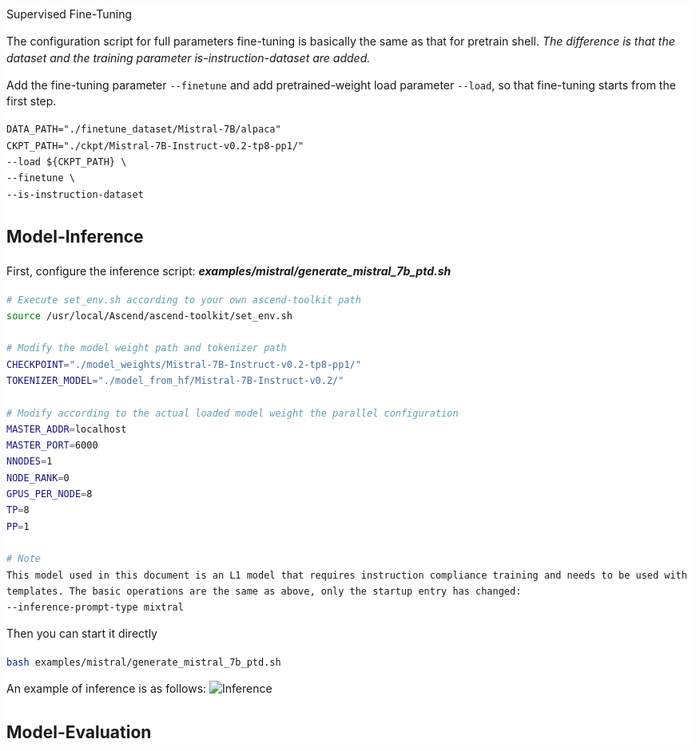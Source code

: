 Supervised Fine-Tuning

The configuration script for full parameters fine-tuning  is basically the same as that for pretrain shell. *The difference is that the dataset and the training parameter is-instruction-dataset are added.*

Add the fine-tuning parameter `--finetune` and add pretrained-weight load parameter `--load`, so that fine-tuning starts from the first step.

```shell
DATA_PATH="./finetune_dataset/Mistral-7B/alpaca"
CKPT_PATH="./ckpt/Mistral-7B-Instruct-v0.2-tp8-pp1/"
--load ${CKPT_PATH} \
--finetune \
--is-instruction-dataset
```


## Model-Inference

First, configure the inference script: ***examples/mistral/generate_mistral_7b_ptd.sh***

```bash
# Execute set_env.sh according to your own ascend-toolkit path
source /usr/local/Ascend/ascend-toolkit/set_env.sh 

# Modify the model weight path and tokenizer path
CHECKPOINT="./model_weights/Mistral-7B-Instruct-v0.2-tp8-pp1/"
TOKENIZER_MODEL="./model_from_hf/Mistral-7B-Instruct-v0.2/"

# Modify according to the actual loaded model weight the parallel configuration
MASTER_ADDR=localhost
MASTER_PORT=6000
NNODES=1
NODE_RANK=0
GPUS_PER_NODE=8
TP=8
PP=1

# Note
This model used in this document is an L1 model that requires instruction compliance training and needs to be used with templates. The basic operations are the same as above, only the startup entry has changed:
--inference-prompt-type mixtral
```

Then you can start it directly

```bash
bash examples/mistral/generate_mistral_7b_ptd.sh
```

An example of inference is as follows:
![Inference](https://gitee.com/ascend/MindSpeed-LLM/raw/master/sources/images/mistral/generate_demo.png)

## Model-Evaluation
